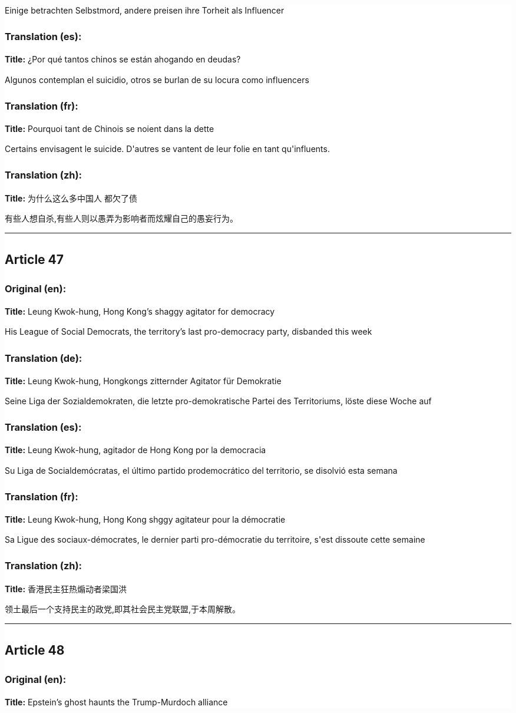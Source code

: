 Einige betrachten Selbstmord, andere preisen ihre Torheit als Influencer

### Translation (es):
**Title:** ¿Por qué tantos chinos se están ahogando en deudas?

Algunos contemplan el suicidio, otros se burlan de su locura como influencers

### Translation (fr):
**Title:** Pourquoi tant de Chinois se noient dans la dette

Certains envisagent le suicide. D'autres se vantent de leur folie en tant qu'influents.

### Translation (zh):
**Title:** 为什么这么多中国人 都欠了债

有些人想自杀,有些人则以愚弄为影响者而炫耀自己的愚妄行为。

---

## Article 47
### Original (en):
**Title:** Leung Kwok-hung, Hong Kong’s shaggy agitator for democracy

His League of Social Democrats, the territory’s last pro-democracy party, disbanded this week

### Translation (de):
**Title:** Leung Kwok-hung, Hongkongs zitternder Agitator für Demokratie

Seine Liga der Sozialdemokraten, die letzte pro-demokratische Partei des Territoriums, löste diese Woche auf

### Translation (es):
**Title:** Leung Kwok-hung, agitador de Hong Kong por la democracia

Su Liga de Socialdemócratas, el último partido prodemocrático del territorio, se disolvió esta semana

### Translation (fr):
**Title:** Leung Kwok-hung, Hong Kong shggy agitateur pour la démocratie

Sa Ligue des sociaux-démocrates, le dernier parti pro-démocratie du territoire, s'est dissoute cette semaine

### Translation (zh):
**Title:** 香港民主狂热煽动者梁国洪

领土最后一个支持民主的政党,即其社会民主党联盟,于本周解散。

---

## Article 48
### Original (en):
**Title:** Epstein’s ghost haunts the Trump-Murdoch alliance
